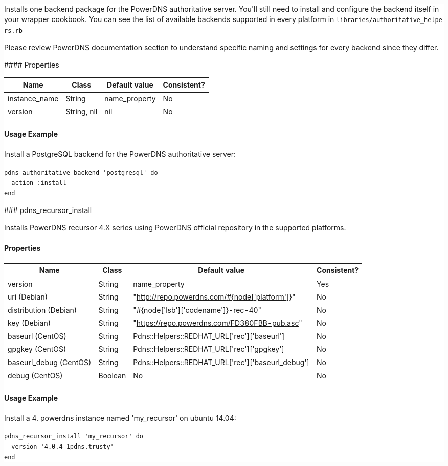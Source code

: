 Installs one backend package for the PowerDNS authoritative server. You'll still need to install and configure the backend itself in your wrapper cookbook. You can see the list of available backends supported in every platform in `libraries/authoritative_helpers.rb`

Please review [PowerDNS documentation section](https://doc.powerdns.com/) to understand specific naming and settings for every backend since they differ.

#### Properties

| Name           | Class      |  Default value  | Consistent? |
|----------------|------------|-----------------|-------------|
| instance_name  | String     | name_property   | No |
| version        | String, nil| nil             | No |

#### Usage Example

Install a PostgreSQL backend for the PowerDNS authoritative server:

```
pdns_authoritative_backend 'postgresql' do
  action :install
end
```

### pdns_recursor_install

Installs PowerDNS recursor 4.X series using PowerDNS official repository in the supported platforms.

#### Properties

| Name           | Class       |  Default value  | Consistent? |
|----------------|-------------|-----------------|-------------|
| version        | String      | name_property   | Yes         |
| uri (Debian)   | String      |  "http://repo.powerdns.com/#{node['platform']}"    | No          |
| distribution (Debian)   | String      |  "#{node['lsb']['codename']}-rec-40"    | No          |
| key (Debian)   | String      |  "https://repo.powerdns.com/FD380FBB-pub.asc"    | No          |
| baseurl (CentOS)   | String      |  Pdns::Helpers::REDHAT_URL['rec']['baseurl']    | No          |
| gpgkey (CentOS)   | String      |   Pdns::Helpers::REDHAT_URL['rec']['gpgkey']  | No          |
| baseurl_debug (CentOS)   | String      |  Pdns::Helpers::REDHAT_URL['rec']['baseurl_debug']  | No          |
| debug (CentOS)   | Boolean      |  No    | No          |


#### Usage Example

Install a 4. powerdns instance named 'my_recursor' on ubuntu 14.04:

    pdns_recursor_install 'my_recursor' do
      version '4.0.4-1pdns.trusty'
    end
